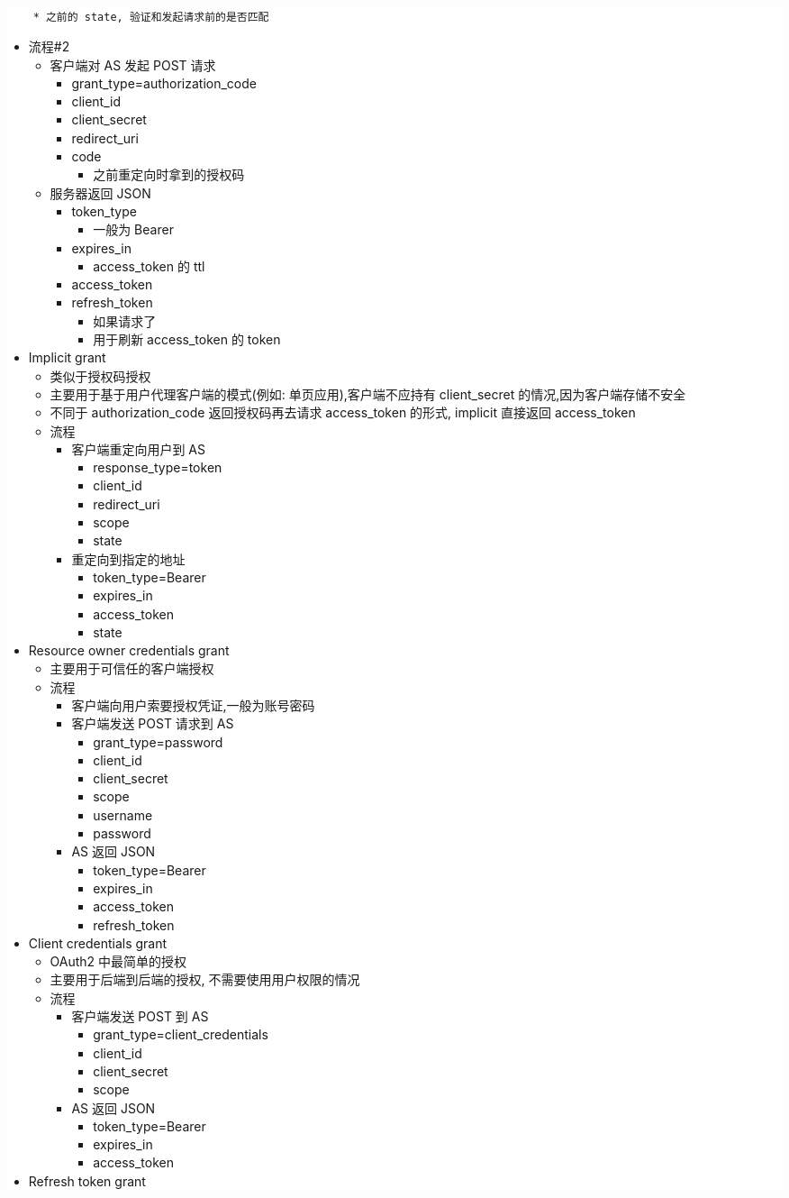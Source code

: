         * 之前的 state, 验证和发起请求前的是否匹配
  * 流程#2
    * 客户端对 AS 发起 POST 请求
      * grant_type=authorization_code
      * client_id
      * client_secret
      * redirect_uri
      * code
        * 之前重定向时拿到的授权码
    * 服务器返回 JSON
      * token_type
        * 一般为 Bearer
      * expires_in
        * access_token 的 ttl
      * access_token
      * refresh_token
        * 如果请求了
        * 用于刷新 access_token 的 token
* Implicit grant
  * 类似于授权码授权
  * 主要用于基于用户代理客户端的模式(例如: 单页应用),客户端不应持有 client_secret 的情况,因为客户端存储不安全
  * 不同于 authorization_code 返回授权码再去请求 access_token 的形式, implicit 直接返回 access_token
  * 流程
    * 客户端重定向用户到 AS
      * response_type=token
      * client_id
      * redirect_uri
      * scope
      * state
    * 重定向到指定的地址
      * token_type=Bearer
      * expires_in
      * access_token
      * state
* Resource owner credentials grant
  * 主要用于可信任的客户端授权
  * 流程
    * 客户端向用户索要授权凭证,一般为账号密码
    * 客户端发送 POST 请求到 AS
      * grant_type=password
      * client_id
      * client_secret
      * scope
      * username
      * password
    * AS 返回 JSON
      * token_type=Bearer
      * expires_in
      * access_token
      * refresh_token
* Client credentials grant
  * OAuth2 中最简单的授权
  * 主要用于后端到后端的授权, 不需要使用用户权限的情况
  * 流程
    * 客户端发送 POST 到 AS
      * grant_type=client_credentials
      * client_id
      * client_secret
      * scope
    * AS 返回 JSON
      * token_type=Bearer
      * expires_in
      * access_token
* Refresh token grant